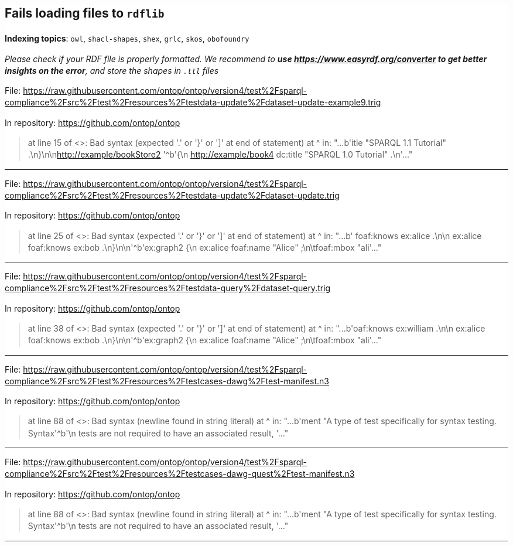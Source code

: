 ## Fails loading files to `rdflib`

**Indexing topics**: `owl`, `shacl-shapes`, `shex`, `grlc`, `skos`, `obofoundry`

*Please check if your RDF file is properly formatted. We recommend to **use https://www.easyrdf.org/converter to get better insights on the error**, and store the shapes in `.ttl` files*


File: https://raw.githubusercontent.com/ontop/ontop/version4/test%2Fsparql-compliance%2Fsrc%2Ftest%2Fresources%2Ftestdata-update%2Fdataset-update-example9.trig

In repository: https://github.com/ontop/ontop
> at line 15 of <>:
Bad syntax (expected '.' or '}' or ']' at end of statement) at ^ in:
"...b'itle "SPARQL 1.1 Tutorial" .\n}\n\n<http://example/bookStore2> '^b'{\n  <http://example/book4> dc:title "SPARQL 1.0 Tutorial" .\n'..."

---
File: https://raw.githubusercontent.com/ontop/ontop/version4/test%2Fsparql-compliance%2Fsrc%2Ftest%2Fresources%2Ftestdata-update%2Fdataset-update.trig

In repository: https://github.com/ontop/ontop
> at line 25 of <>:
Bad syntax (expected '.' or '}' or ']' at end of statement) at ^ in:
"...b' foaf:knows ex:alice .\n\n    ex:alice foaf:knows ex:bob .\n}\n\n'^b'ex:graph2 {\n    ex:alice foaf:name "Alice" ;\n\tfoaf:mbox "ali'..."

---
File: https://raw.githubusercontent.com/ontop/ontop/version4/test%2Fsparql-compliance%2Fsrc%2Ftest%2Fresources%2Ftestdata-query%2Fdataset-query.trig

In repository: https://github.com/ontop/ontop
> at line 38 of <>:
Bad syntax (expected '.' or '}' or ']' at end of statement) at ^ in:
"...b'oaf:knows ex:william .\n\n    ex:alice foaf:knows ex:bob .\n}\n\n'^b'ex:graph2 {\n    ex:alice foaf:name "Alice" ;\n\tfoaf:mbox "ali'..."

---
File: https://raw.githubusercontent.com/ontop/ontop/version4/test%2Fsparql-compliance%2Fsrc%2Ftest%2Fresources%2Ftestcases-dawg%2Ftest-manifest.n3

In repository: https://github.com/ontop/ontop
> at line 88 of <>:
Bad syntax (newline found in string literal) at ^ in:
"...b'ment "A type of test specifically for syntax testing. Syntax'^b'\n      tests are not required to have an associated result, '..."

---
File: https://raw.githubusercontent.com/ontop/ontop/version4/test%2Fsparql-compliance%2Fsrc%2Ftest%2Fresources%2Ftestcases-dawg-quest%2Ftest-manifest.n3

In repository: https://github.com/ontop/ontop
> at line 88 of <>:
Bad syntax (newline found in string literal) at ^ in:
"...b'ment "A type of test specifically for syntax testing. Syntax'^b'\n      tests are not required to have an associated result, '..."

---